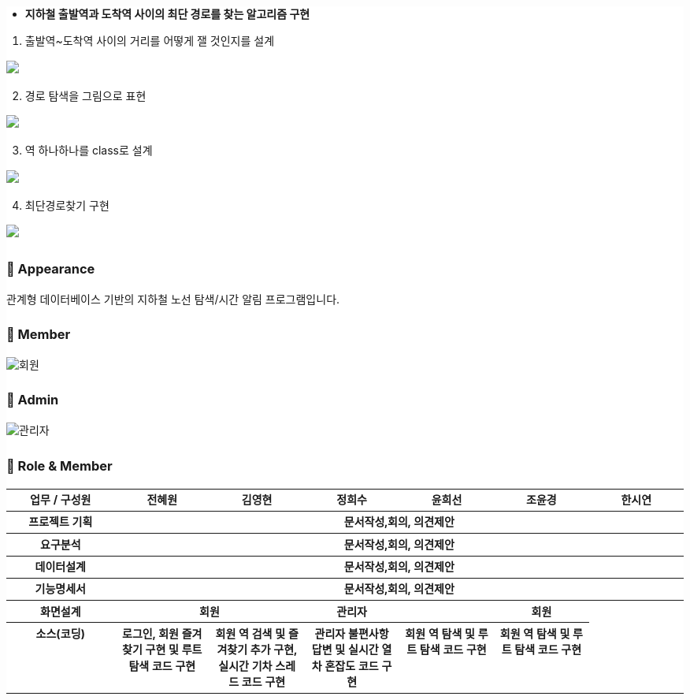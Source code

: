 - <b>지하철 출발역과 도착역 사이의 최단 경로를 찾는 알고리즘 구현</b>

1. 출발역~도착역 사이의 거리를 어떻게 잴 것인지를 설계
<img src="https://user-images.githubusercontent.com/55887059/91658923-413c7100-eb07-11ea-8163-38d40ef31d32.jpeg" width="50%">

2. 경로 탐색을 그림으로 표현
<img src="https://user-images.githubusercontent.com/55887059/91659167-48647e80-eb09-11ea-98d8-8f540b7b0790.jpeg" width="50%">

3. 역 하나하나를 class로 설계
<img src="https://user-images.githubusercontent.com/55887059/91659208-8a8dc000-eb09-11ea-8b6d-7ad7eb8dc2e2.png" width="50%">

4. 최단경로찾기 구현
<img src="https://user-images.githubusercontent.com/55887059/91658944-629d5d00-eb07-11ea-85a5-a4fb765e2c15.png" width="50%">


### 📼 Appearance
관계형 데이터베이스 기반의 지하철 노선 탐색/시간 알림 프로그램입니다.

 ### 👋 Member
 ![회원](https://user-images.githubusercontent.com/55887059/89887469-4c3b6a00-dc09-11ea-97a3-bcb5ca74c962.gif)
 ### 👋 Admin
 ![관리자](https://user-images.githubusercontent.com/55887059/89887444-40e83e80-dc09-11ea-8c51-2781f6bb9e2d.gif)


### 📑 Role & Member


<table>
    <tr>
        <th width="16%">업무 / 구성원</th>
        <th width="14%">전혜원</th><th width="14%">김영현</th><th width="14%">정희수</th><th width="14%">윤희선</th><th width="14%">조윤경</th><th width="14%">한시연</th>
    </tr>
    <tr>
        <th>프로젝트 기획</th>
        <th colspan="6">문서작성,회의, 의견제안</th>
    </tr>
    <tr>
        <th>요구분석</th>
       <th colspan="6">문서작성,회의, 의견제안</th>
    </tr>
    <tr>
        <th>데이터설계</th>
       <th colspan="6">문서작성,회의, 의견제안</th>
    </tr>
    <tr>
        <th>기능명세서</th>
       <th colspan="6">문서작성,회의, 의견제안</th>
    </tr>
    <tr>
        <th>화면설계</th>
        <th colspan="2">회원</th>
        <th>관리자</th>
        <th colspan="3">회원</th>
    </tr>
    <tr>
        <th>소스(코딩)</th>
        <th>로그인, 회원 즐겨찾기 구현 및 루트 탐색 코드 구현</th>
        <th>회원 역 검색 및 즐겨찾기 추가 구현, 실시간 기차 스레드 코드 구현</th>
        <th>관리자 불편사항 답변 및 실시간 열차 혼잡도 코드 구현<br>
        <th>회원 역 탐색 및 루트 탐색 코드 구현</th>
        <th>회원 역 탐색 및 루트 탐색 코드 구현</th>
